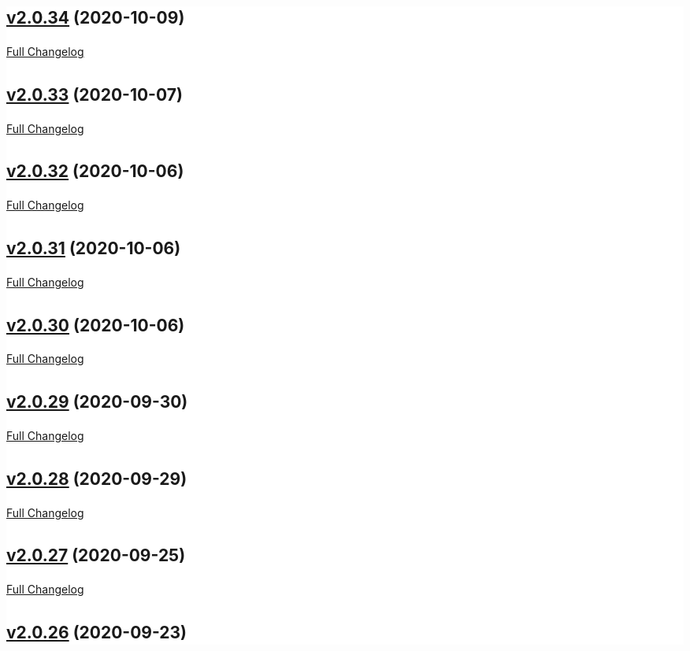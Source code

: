 ## [v2.0.34](https://github.com/microting/eform-insight-dashboard-base/tree/v2.0.34) (2020-10-09)

[Full Changelog](https://github.com/microting/eform-insight-dashboard-base/compare/v2.0.33...v2.0.34)

## [v2.0.33](https://github.com/microting/eform-insight-dashboard-base/tree/v2.0.33) (2020-10-07)

[Full Changelog](https://github.com/microting/eform-insight-dashboard-base/compare/v2.0.32...v2.0.33)

## [v2.0.32](https://github.com/microting/eform-insight-dashboard-base/tree/v2.0.32) (2020-10-06)

[Full Changelog](https://github.com/microting/eform-insight-dashboard-base/compare/v2.0.31...v2.0.32)

## [v2.0.31](https://github.com/microting/eform-insight-dashboard-base/tree/v2.0.31) (2020-10-06)

[Full Changelog](https://github.com/microting/eform-insight-dashboard-base/compare/v2.0.30...v2.0.31)

## [v2.0.30](https://github.com/microting/eform-insight-dashboard-base/tree/v2.0.30) (2020-10-06)

[Full Changelog](https://github.com/microting/eform-insight-dashboard-base/compare/v2.0.29...v2.0.30)

## [v2.0.29](https://github.com/microting/eform-insight-dashboard-base/tree/v2.0.29) (2020-09-30)

[Full Changelog](https://github.com/microting/eform-insight-dashboard-base/compare/v2.0.28...v2.0.29)

## [v2.0.28](https://github.com/microting/eform-insight-dashboard-base/tree/v2.0.28) (2020-09-29)

[Full Changelog](https://github.com/microting/eform-insight-dashboard-base/compare/v2.0.27...v2.0.28)

## [v2.0.27](https://github.com/microting/eform-insight-dashboard-base/tree/v2.0.27) (2020-09-25)

[Full Changelog](https://github.com/microting/eform-insight-dashboard-base/compare/v2.0.26...v2.0.27)

## [v2.0.26](https://github.com/microting/eform-insight-dashboard-base/tree/v2.0.26) (2020-09-23)

